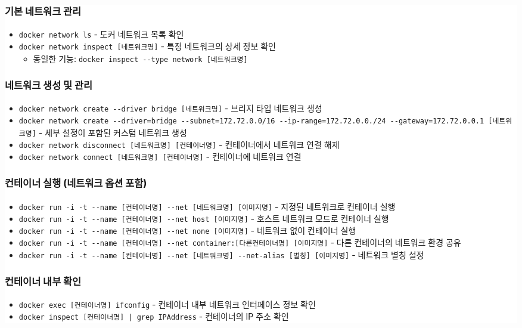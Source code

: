 ### 기본 네트워크 관리

- `docker network ls` - 도커 네트워크 목록 확인
- `docker network inspect [네트워크명]` - 특정 네트워크의 상세 정보 확인
    - 동일한 기능: `docker inspect --type network [네트워크명]`

### 네트워크 생성 및 관리

- `docker network create --driver bridge [네트워크명]` - 브리지 타입 네트워크 생성
- `docker network create --driver=bridge --subnet=172.72.0.0/16 --ip-range=172.72.0.0./24 --gateway=172.72.0.0.1 [네트워크명]` - 세부 설정이 포함된 커스텀 네트워크 생성
- `docker network disconnect [네트워크명] [컨테이너명]` - 컨테이너에서 네트워크 연결 해제
- `docker network connect [네트워크명] [컨테이너명]` - 컨테이너에 네트워크 연결

### 컨테이너 실행 (네트워크 옵션 포함)

- `docker run -i -t --name [컨테이너명] --net [네트워크명] [이미지명]` - 지정된 네트워크로 컨테이너 실행
- `docker run -i -t --name [컨테이너명] --net host [이미지명]` - 호스트 네트워크 모드로 컨테이너 실행
- `docker run -i -t --name [컨테이너명] --net none [이미지명]` - 네트워크 없이 컨테이너 실행
- `docker run -i -t --name [컨테이너명] --net container:[다른컨테이너명] [이미지명]` - 다른 컨테이너의 네트워크 환경 공유
- `docker run -i -t --name [컨테이너명] --net [네트워크명] --net-alias [별칭] [이미지명]` - 네트워크 별칭 설정

### 컨테이너 내부 확인

- `docker exec [컨테이너명] ifconfig` - 컨테이너 내부 네트워크 인터페이스 정보 확인
- `docker inspect [컨테이너명] | grep IPAddress` - 컨테이너의 IP 주소 확인